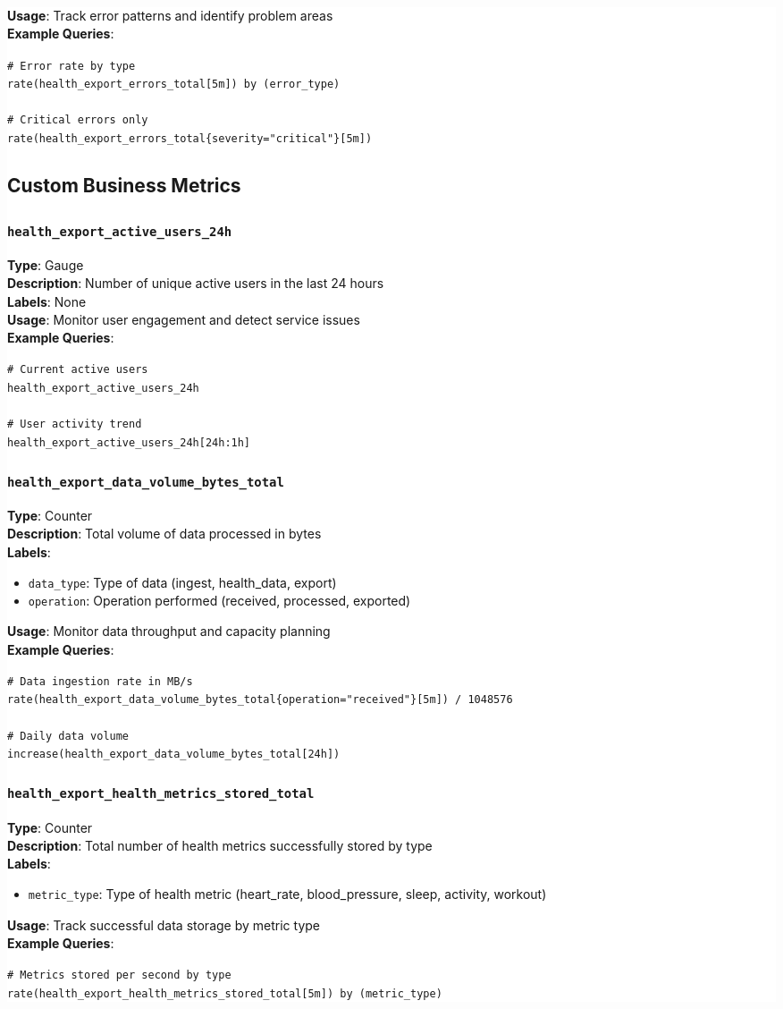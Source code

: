 **Usage**: Track error patterns and identify problem areas  
**Example Queries**:
```promql
# Error rate by type
rate(health_export_errors_total[5m]) by (error_type)

# Critical errors only
rate(health_export_errors_total{severity="critical"}[5m])
```

## Custom Business Metrics

### `health_export_active_users_24h`
**Type**: Gauge  
**Description**: Number of unique active users in the last 24 hours  
**Labels**: None  
**Usage**: Monitor user engagement and detect service issues  
**Example Queries**:
```promql
# Current active users
health_export_active_users_24h

# User activity trend
health_export_active_users_24h[24h:1h]
```

### `health_export_data_volume_bytes_total`
**Type**: Counter  
**Description**: Total volume of data processed in bytes  
**Labels**:
- `data_type`: Type of data (ingest, health_data, export)
- `operation`: Operation performed (received, processed, exported)

**Usage**: Monitor data throughput and capacity planning  
**Example Queries**:
```promql
# Data ingestion rate in MB/s
rate(health_export_data_volume_bytes_total{operation="received"}[5m]) / 1048576

# Daily data volume
increase(health_export_data_volume_bytes_total[24h])
```

### `health_export_health_metrics_stored_total`
**Type**: Counter  
**Description**: Total number of health metrics successfully stored by type  
**Labels**:
- `metric_type`: Type of health metric (heart_rate, blood_pressure, sleep, activity, workout)

**Usage**: Track successful data storage by metric type  
**Example Queries**:
```promql
# Metrics stored per second by type
rate(health_export_health_metrics_stored_total[5m]) by (metric_type)
```
